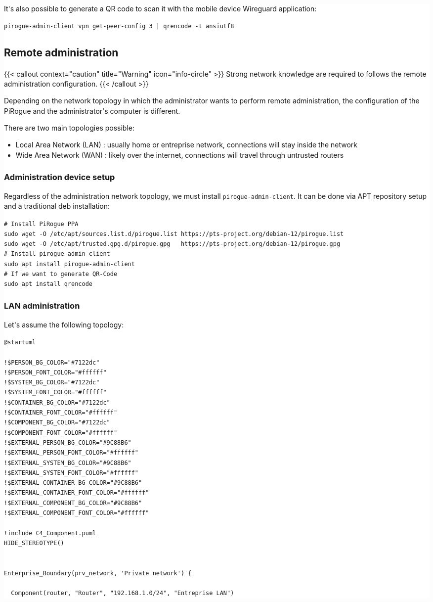 It's also possible to generate a QR code to scan it with the mobile device Wireguard application:
```shell
pirogue-admin-client vpn get-peer-config 3 | qrencode -t ansiutf8
```


## Remote administration
{{< callout context="caution" title="Warning" icon="info-circle" >}}
Strong network knowledge are required to follows the remote administration configuration.
{{< /callout >}}

Depending on the network topology in which the administrator
wants to perform remote administration, the configuration of
the PiRogue and the administrator's computer is different.

There are two main topologies possible:
* Local Area Network (LAN) : usually home or entreprise network,
  connections will stay inside the network
* Wide Area Network (WAN) : likely over the internet, connections will travel through
  untrusted routers

### Administration device setup
Regardless of the administration network topology, we must install `pirogue-admin-client`.
It can be done via APT repository setup and a traditional deb installation:
```shell
# Install PiRogue PPA
sudo wget -O /etc/apt/sources.list.d/pirogue.list https://pts-project.org/debian-12/pirogue.list
sudo wget -O /etc/apt/trusted.gpg.d/pirogue.gpg   https://pts-project.org/debian-12/pirogue.gpg
# Install pirogue-admin-client
sudo apt install pirogue-admin-client
# If we want to generate QR-Code
sudo apt install qrencode
```

### LAN administration

Let's assume the following topology:
```kroki {type=PlantUML}
@startuml

!$PERSON_BG_COLOR="#7122dc"
!$PERSON_FONT_COLOR="#ffffff"
!$SYSTEM_BG_COLOR="#7122dc"
!$SYSTEM_FONT_COLOR="#ffffff"
!$CONTAINER_BG_COLOR="#7122dc"
!$CONTAINER_FONT_COLOR="#ffffff"
!$COMPONENT_BG_COLOR="#7122dc"
!$COMPONENT_FONT_COLOR="#ffffff"
!$EXTERNAL_PERSON_BG_COLOR="#9C88B6"
!$EXTERNAL_PERSON_FONT_COLOR="#ffffff"
!$EXTERNAL_SYSTEM_BG_COLOR="#9C88B6"
!$EXTERNAL_SYSTEM_FONT_COLOR="#ffffff"
!$EXTERNAL_CONTAINER_BG_COLOR="#9C88B6"
!$EXTERNAL_CONTAINER_FONT_COLOR="#ffffff"
!$EXTERNAL_COMPONENT_BG_COLOR="#9C88B6"
!$EXTERNAL_COMPONENT_FONT_COLOR="#ffffff"

!include C4_Component.puml
HIDE_STEREOTYPE()


Enterprise_Boundary(prv_network, 'Private network') {

  Component(router, "Router", "192.168.1.0/24", "Entreprise LAN")

```